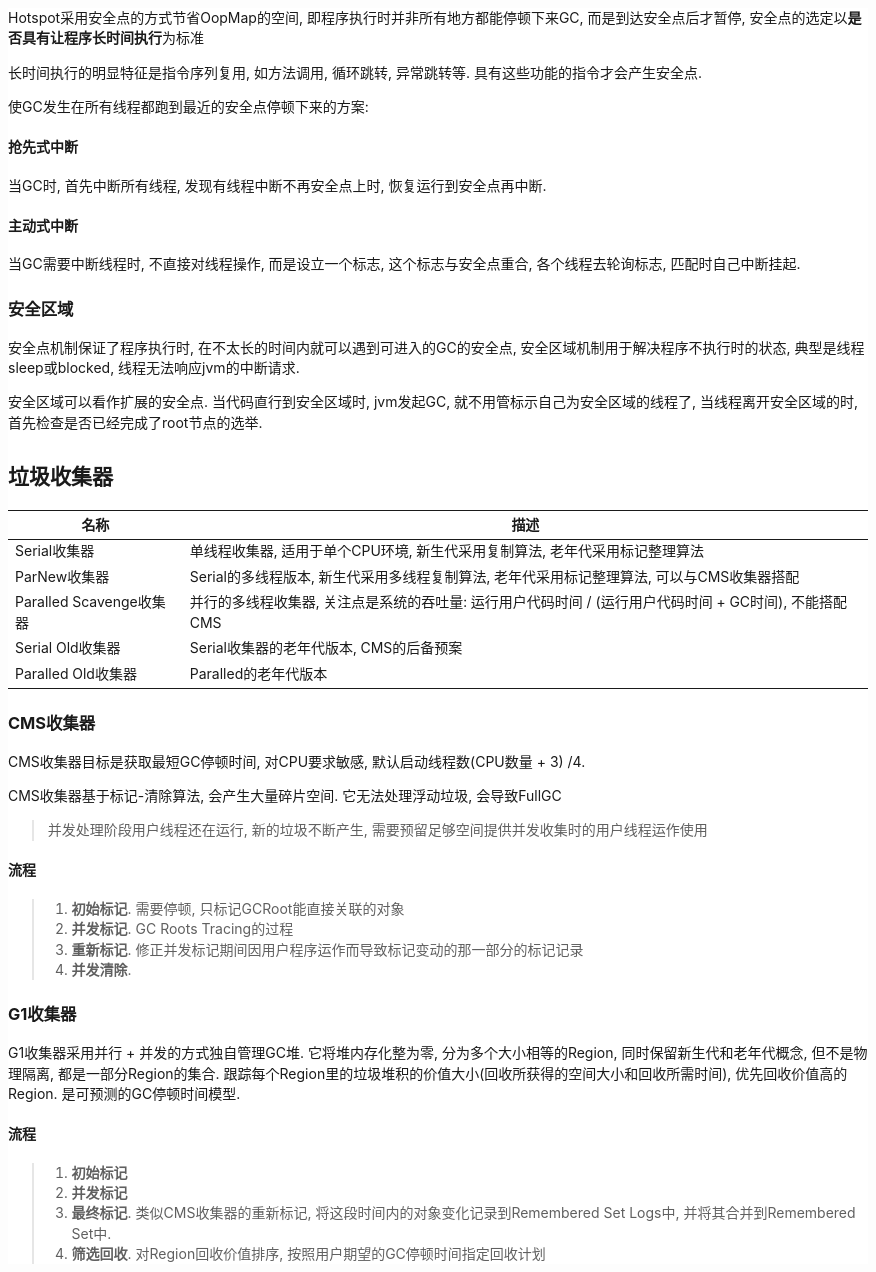 Hotspot采用安全点的方式节省OopMap的空间, 即程序执行时并非所有地方都能停顿下来GC, 而是到达安全点后才暂停, 安全点的选定以**是否具有让程序长时间执行**为标准

长时间执行的明显特征是指令序列复用, 如方法调用, 循环跳转, 异常跳转等. 具有这些功能的指令才会产生安全点. 

使GC发生在所有线程都跑到最近的安全点停顿下来的方案: 

#### 抢先式中断

当GC时, 首先中断所有线程, 发现有线程中断不再安全点上时, 恢复运行到安全点再中断.
#### 主动式中断
当GC需要中断线程时, 不直接对线程操作, 而是设立一个标志, 这个标志与安全点重合, 各个线程去轮询标志, 匹配时自己中断挂起.

### 安全区域

安全点机制保证了程序执行时, 在不太长的时间内就可以遇到可进入的GC的安全点, 安全区域机制用于解决程序不执行时的状态, 典型是线程sleep或blocked, 线程无法响应jvm的中断请求. 

安全区域可以看作扩展的安全点. 当代码直行到安全区域时, jvm发起GC, 就不用管标示自己为安全区域的线程了, 当线程离开安全区域的时, 首先检查是否已经完成了root节点的选举. 
## 垃圾收集器

| 名称 | 描述| 
| --- | --- |
| Serial收集器| 单线程收集器, 适用于单个CPU环境, 新生代采用复制算法, 老年代采用标记整理算法|
| ParNew收集器| Serial的多线程版本, 新生代采用多线程复制算法, 老年代采用标记整理算法, 可以与CMS收集器搭配|
|Paralled Scavenge收集器| 并行的多线程收集器, 关注点是系统的吞吐量: 运行用户代码时间 / (运行用户代码时间 + GC时间), 不能搭配CMS|
|Serial Old收集器| Serial收集器的老年代版本, CMS的后备预案|
| Paralled Old收集器| Paralled的老年代版本|
### CMS收集器

CMS收集器目标是获取最短GC停顿时间, 对CPU要求敏感, 默认启动线程数(CPU数量 + 3) /4. 

CMS收集器基于标记-清除算法, 会产生大量碎片空间. 它无法处理浮动垃圾, 会导致FullGC
> 并发处理阶段用户线程还在运行, 新的垃圾不断产生, 需要预留足够空间提供并发收集时的用户线程运作使用

#### 流程

>1. **初始标记**. 需要停顿, 只标记GCRoot能直接关联的对象
>2. **并发标记**. GC Roots Tracing的过程
>3. **重新标记**. 修正并发标记期间因用户程序运作而导致标记变动的那一部分的标记记录
>4. **并发清除**.

### G1收集器

G1收集器采用并行 + 并发的方式独自管理GC堆. 它将堆内存化整为零, 分为多个大小相等的Region, 同时保留新生代和老年代概念, 但不是物理隔离, 都是一部分Region的集合.
跟踪每个Region里的垃圾堆积的价值大小(回收所获得的空间大小和回收所需时间), 优先回收价值高的Region. 是可预测的GC停顿时间模型.

#### 流程

>1. **初始标记**
>2. **并发标记**
>3. **最终标记**. 类似CMS收集器的重新标记, 将这段时间内的对象变化记录到Remembered Set Logs中, 并将其合并到Remembered Set中.
>4. **筛选回收**. 对Region回收价值排序, 按照用户期望的GC停顿时间指定回收计划
